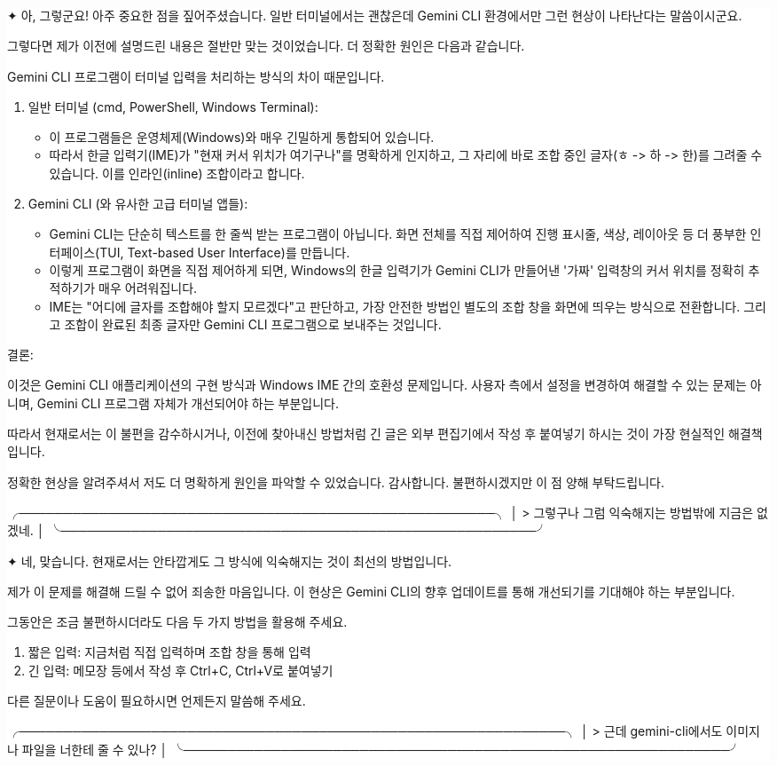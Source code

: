 ✦ 아, 그렇군요! 아주 중요한 점을 짚어주셨습니다. 일반 터미널에서는 괜찮은데 Gemini CLI 환경에서만
  그런 현상이 나타난다는 말씀이시군요.

  그렇다면 제가 이전에 설명드린 내용은 절반만 맞는 것이었습니다. 더 정확한 원인은 다음과 같습니다.

  Gemini CLI 프로그램이 터미널 입력을 처리하는 방식의 차이 때문입니다.


   1. 일반 터미널 (cmd, PowerShell, Windows Terminal):
       * 이 프로그램들은 운영체제(Windows)와 매우 긴밀하게 통합되어 있습니다.
       * 따라서 한글 입력기(IME)가 "현재 커서 위치가 여기구나"를 명확하게 인지하고, 그 자리에 바로
         조합 중인 글자(ㅎ -> 하 -> 한)를 그려줄 수 있습니다. 이를 인라인(inline) 조합이라고 합니다.


   2. Gemini CLI (와 유사한 고급 터미널 앱들):
       * Gemini CLI는 단순히 텍스트를 한 줄씩 받는 프로그램이 아닙니다. 화면 전체를 직접 제어하여
         진행 표시줄, 색상, 레이아웃 등 더 풍부한 인터페이스(TUI, Text-based User Interface)를
         만듭니다.
       * 이렇게 프로그램이 화면을 직접 제어하게 되면, Windows의 한글 입력기가 Gemini CLI가 만들어낸
         '가짜' 입력창의 커서 위치를 정확히 추적하기가 매우 어려워집니다.
       * IME는 "어디에 글자를 조합해야 할지 모르겠다"고 판단하고, 가장 안전한 방법인 별도의 조합 창을
         화면에 띄우는 방식으로 전환합니다. 그리고 조합이 완료된 최종 글자만 Gemini CLI 프로그램으로
         보내주는 것입니다.

  결론:


  이것은 Gemini CLI 애플리케이션의 구현 방식과 Windows IME 간의 호환성 문제입니다. 사용자 측에서
  설정을 변경하여 해결할 수 있는 문제는 아니며, Gemini CLI 프로그램 자체가 개선되어야 하는
  부분입니다.


  따라서 현재로서는 이 불편을 감수하시거나, 이전에 찾아내신 방법처럼 긴 글은 외부 편집기에서 작성 후
  붙여넣기 하시는 것이 가장 현실적인 해결책입니다.


  정확한 현상을 알려주셔서 저도 더 명확하게 원인을 파악할 수 있었습니다. 감사합니다. 불편하시겠지만
  이 점 양해 부탁드립니다.

╭──────────────────────────────────────────────────────╮
│  > 그렇구나 그럼 익숙해지는 방법밖에 지금은 없겠네.  │
╰──────────────────────────────────────────────────────╯

✦ 네, 맞습니다. 현재로서는 안타깝게도 그 방식에 익숙해지는 것이 최선의 방법입니다.


  제가 이 문제를 해결해 드릴 수 없어 죄송한 마음입니다. 이 현상은 Gemini CLI의 향후 업데이트를 통해
  개선되기를 기대해야 하는 부분입니다.


  그동안은 조금 불편하시더라도 다음 두 가지 방법을 활용해 주세요.


   1. 짧은 입력: 지금처럼 직접 입력하며 조합 창을 통해 입력
   2. 긴 입력: 메모장 등에서 작성 후 Ctrl+C, Ctrl+V로 붙여넣기


  다른 질문이나 도움이 필요하시면 언제든지 말씀해 주세요.

╭──────────────────────────────────────────────────────────────╮
│  > 근데 gemini-cli에서도 이미지나 파일을 너한테 줄 수 있나?  │
╰──────────────────────────────────────────────────────────────╯
